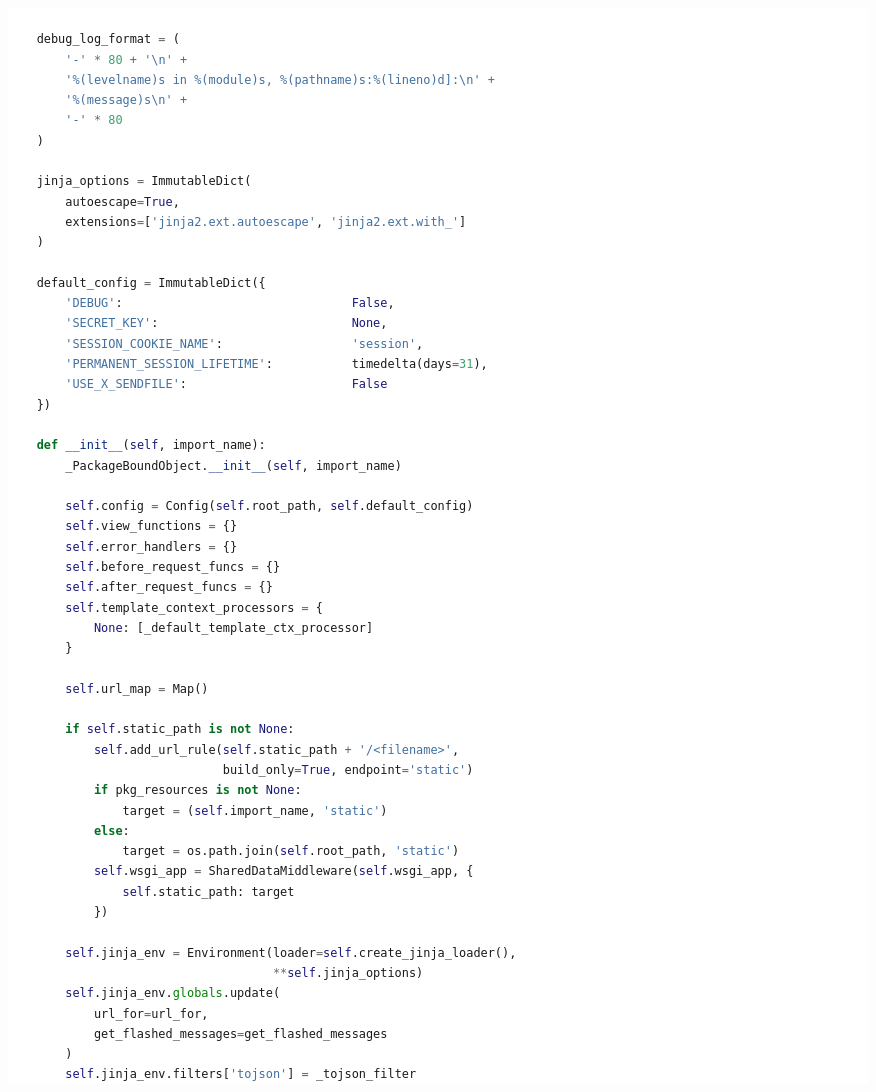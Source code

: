 ```python

    debug_log_format = (
        '-' * 80 + '\n' +
        '%(levelname)s in %(module)s, %(pathname)s:%(lineno)d]:\n' +
        '%(message)s\n' +
        '-' * 80
    )

    jinja_options = ImmutableDict(
        autoescape=True,
        extensions=['jinja2.ext.autoescape', 'jinja2.ext.with_']
    )

    default_config = ImmutableDict({
        'DEBUG':                                False,
        'SECRET_KEY':                           None,
        'SESSION_COOKIE_NAME':                  'session',
        'PERMANENT_SESSION_LIFETIME':           timedelta(days=31),
        'USE_X_SENDFILE':                       False
    })

    def __init__(self, import_name):
        _PackageBoundObject.__init__(self, import_name)

        self.config = Config(self.root_path, self.default_config)
        self.view_functions = {}
        self.error_handlers = {}
        self.before_request_funcs = {}
        self.after_request_funcs = {}
        self.template_context_processors = {
            None: [_default_template_ctx_processor]
        }

        self.url_map = Map()

        if self.static_path is not None:
            self.add_url_rule(self.static_path + '/<filename>',
                              build_only=True, endpoint='static')
            if pkg_resources is not None:
                target = (self.import_name, 'static')
            else:
                target = os.path.join(self.root_path, 'static')
            self.wsgi_app = SharedDataMiddleware(self.wsgi_app, {
                self.static_path: target
            })

        self.jinja_env = Environment(loader=self.create_jinja_loader(),
                                     **self.jinja_options)
        self.jinja_env.globals.update(
            url_for=url_for,
            get_flashed_messages=get_flashed_messages
        )
        self.jinja_env.filters['tojson'] = _tojson_filter
```

